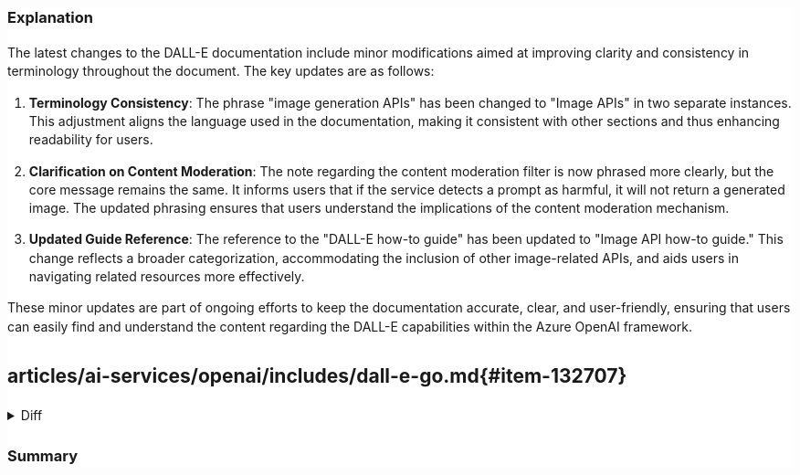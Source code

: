 ### Explanation
The latest changes to the DALL-E documentation include minor modifications aimed at improving clarity and consistency in terminology throughout the document. The key updates are as follows:

1. **Terminology Consistency**: The phrase "image generation APIs" has been changed to "Image APIs" in two separate instances. This adjustment aligns the language used in the documentation, making it consistent with other sections and thus enhancing readability for users.

2. **Clarification on Content Moderation**: The note regarding the content moderation filter is now phrased more clearly, but the core message remains the same. It informs users that if the service detects a prompt as harmful, it will not return a generated image. The updated phrasing ensures that users understand the implications of the content moderation mechanism.

3. **Updated Guide Reference**: The reference to the "DALL-E how-to guide" has been updated to "Image API how-to guide." This change reflects a broader categorization, accommodating the inclusion of other image-related APIs, and aids users in navigating related resources more effectively.

These minor updates are part of ongoing efforts to keep the documentation accurate, clear, and user-friendly, ensuring that users can easily find and understand the content regarding the DALL-E capabilities within the Azure OpenAI framework.

## articles/ai-services/openai/includes/dall-e-go.md{#item-132707}

<details><summary>Diff</summary></details>

### Summary
